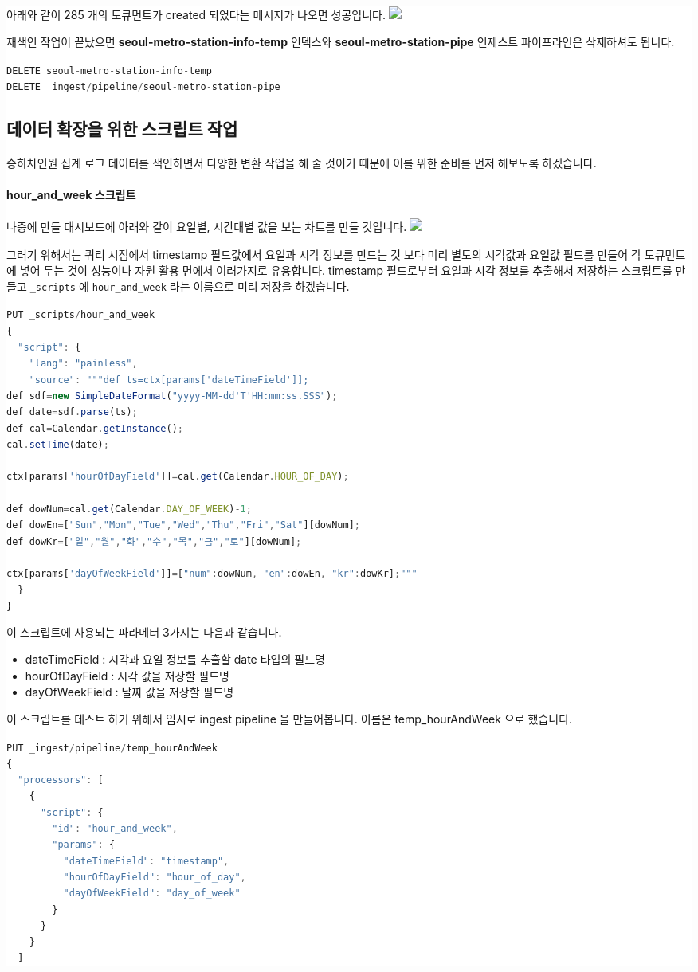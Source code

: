 아래와 같이 285 개의 도큐먼트가 created 되었다는 메시지가 나오면 성공입니다.
![](reindexed.png)

재색인 작업이 끝났으면 **seoul-metro-station-info-temp** 인덱스와 **seoul-metro-station-pipe** 인제스트 파이프라인은 삭제하셔도 됩니다.
```javascript
DELETE seoul-metro-station-info-temp
DELETE _ingest/pipeline/seoul-metro-station-pipe
```

## 데이터 확장을 위한 스크립트 작업

승하차인원 집계 로그 데이터를 색인하면서 다양한 변환 작업을 해 줄 것이기 때문에 이를 위한 준비를 먼저 해보도록 하겠습니다. 

#### hour_and_week 스크립트

나중에 만들 대시보드에 아래와 같이 요일별, 시간대별 값을 보는 차트를 만들 것입니다.
![](hours_weekdays.png)

그러기 위해서는 쿼리 시점에서 timestamp 필드값에서 요일과 시각 정보를 만드는 것 보다 미리 별도의 시각값과 요일값 필드를 만들어 각 도큐먼트에 넣어 두는 것이 성능이나 자원 활용 면에서 여러가지로 유용합니다. timestamp 필드로부터 요일과 시각 정보를 추출해서 저장하는 스크립트를 만들고 `_scripts` 에 `hour_and_week` 라는 이름으로 미리 저장을 하겠습니다.

```javascript
PUT _scripts/hour_and_week
{
  "script": {
    "lang": "painless",
    "source": """def ts=ctx[params['dateTimeField']];
def sdf=new SimpleDateFormat("yyyy-MM-dd'T'HH:mm:ss.SSS");
def date=sdf.parse(ts);
def cal=Calendar.getInstance();
cal.setTime(date);

ctx[params['hourOfDayField']]=cal.get(Calendar.HOUR_OF_DAY);

def dowNum=cal.get(Calendar.DAY_OF_WEEK)-1;
def dowEn=["Sun","Mon","Tue","Wed","Thu","Fri","Sat"][dowNum];
def dowKr=["일","월","화","수","목","금","토"][dowNum];

ctx[params['dayOfWeekField']]=["num":dowNum, "en":dowEn, "kr":dowKr];"""
  }
}
```
이 스크립트에 사용되는 파라메터 3가지는 다음과 같습니다.
- dateTimeField : 시각과 요일 정보를 추출할 date 타입의 필드명
- hourOfDayField : 시각 값을 저장할 필드명
- dayOfWeekField : 날짜 값을 저장할 필드명

이 스크립트를 테스트 하기 위해서 임시로 ingest pipeline 을 만들어봅니다. 이름은 temp_hourAndWeek 으로 했습니다.
```javascript
PUT _ingest/pipeline/temp_hourAndWeek
{
  "processors": [
    {
      "script": {
        "id": "hour_and_week",
        "params": {
          "dateTimeField": "timestamp",
          "hourOfDayField": "hour_of_day",
          "dayOfWeekField": "day_of_week"
        }
      }
    }
  ]
```